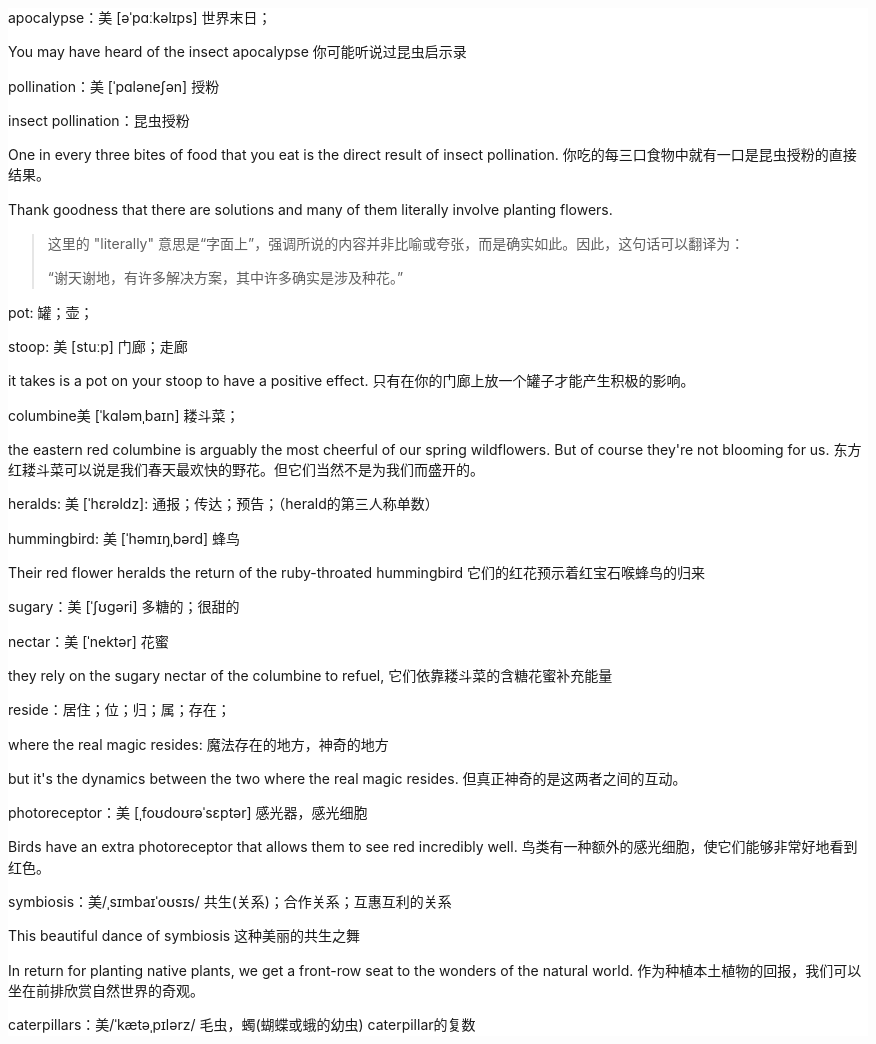 apocalypse：美 [əˈpɑːkəlɪps] 世界末日；

You may have heard of the insect apocalypse 你可能听说过昆虫启示录

pollination：美 [ˈpɑləneʃən] 授粉

insect pollination：昆虫授粉

One in every three bites of food that you eat is the direct result of insect pollination. 你吃的每三口食物中就有一口是昆虫授粉的直接结果。



Thank goodness that there are solutions and many of them literally involve planting flowers. 

>这里的 "literally" 意思是“字面上”，强调所说的内容并非比喻或夸张，而是确实如此。因此，这句话可以翻译为：
>
>“谢天谢地，有许多解决方案，其中许多确实是涉及种花。”

pot: 罐；壶；

stoop: 美 [stuːp] 门廊；走廊

 it takes is a pot on your stoop to have a positive effect. 只有在你的门廊上放一个罐子才能产生积极的影响。

columbine美 [ˈkɑləmˌbaɪn] 耧斗菜；

the eastern red columbine is arguably the most cheerful of our spring wildflowers. But of course they're not blooming for us. 东方红耧斗菜可以说是我们春天最欢快的野花。但它们当然不是为我们而盛开的。

heralds: 美 [ˈhɛrəldz]: 通报；传达；预告；（herald的第三人称单数）

hummingbird: 美 [ˈhəmɪŋˌbərd] 蜂鸟

Their red flower heralds the return of the ruby-throated hummingbird 它们的红花预示着红宝石喉蜂鸟的归来

sugary：美 [ˈʃʊɡəri] 多糖的；很甜的

nectar：美 [ˈnektər] 花蜜

they rely on the sugary nectar of the columbine to refuel, 它们依靠耧斗菜的含糖花蜜补充能量

reside：居住；位；归；属；存在；

where the real magic resides: 魔法存在的地方，神奇的地方

but it's the dynamics between the two where the real magic resides. 但真正神奇的是这两者之间的互动。

photoreceptor：美 [ˌfoʊdoʊrəˈsɛptər]  感光器，感光细胞

Birds have an extra photoreceptor that allows them to see red incredibly well. 鸟类有一种额外的感光细胞，使它们能够非常好地看到红色。

symbiosis：美/ˌsɪmbaɪˈoʊsɪs/ 共生(关系)；合作关系；互惠互利的关系

This beautiful dance of symbiosis 这种美丽的共生之舞



In return for planting native plants, we get a front-row seat to the wonders of the natural world. 作为种植本土植物的回报，我们可以坐在前排欣赏自然世界的奇观。



caterpillars：美/ˈkætəˌpɪlərz/ 毛虫，蠋(蝴蝶或蛾的幼虫) caterpillar的复数
